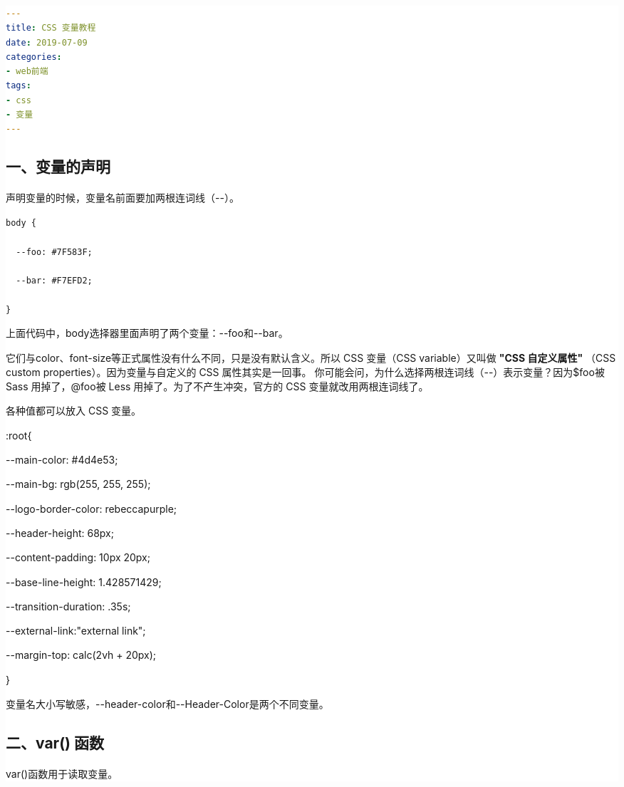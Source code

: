 ```yaml
---
title: CSS 变量教程
date: 2019-07-09 
categories: 
- web前端
tags:
- css
- 变量
---
```


## 一、变量的声明

声明变量的时候，变量名前面要加两根连词线（--）。
```
body {

  --foo: #7F583F;

  --bar: #F7EFD2;

}
```

上面代码中，body选择器里面声明了两个变量：--foo和--bar。

它们与color、font-size等正式属性没有什么不同，只是没有默认含义。所以 CSS 变量（CSS variable）又叫做 **&quot;CSS 自定义属性&quot;** （CSS custom properties）。因为变量与自定义的 CSS 属性其实是一回事。
你可能会问，为什么选择两根连词线（--）表示变量？因为$foo被 Sass 用掉了，@foo被 Less 用掉了。为了不产生冲突，官方的 CSS 变量就改用两根连词线了。

各种值都可以放入 CSS 变量。

:root{

  --main-color: #4d4e53;

  --main-bg: rgb(255, 255, 255);

  --logo-border-color: rebeccapurple;

  --header-height: 68px;

  --content-padding: 10px 20px;

  --base-line-height: 1.428571429;

  --transition-duration: .35s;

  --external-link:&quot;external link&quot;;

  --margin-top: calc(2vh + 20px);

}

变量名大小写敏感，--header-color和--Header-Color是两个不同变量。

## 二、var() 函数
var()函数用于读取变量。
